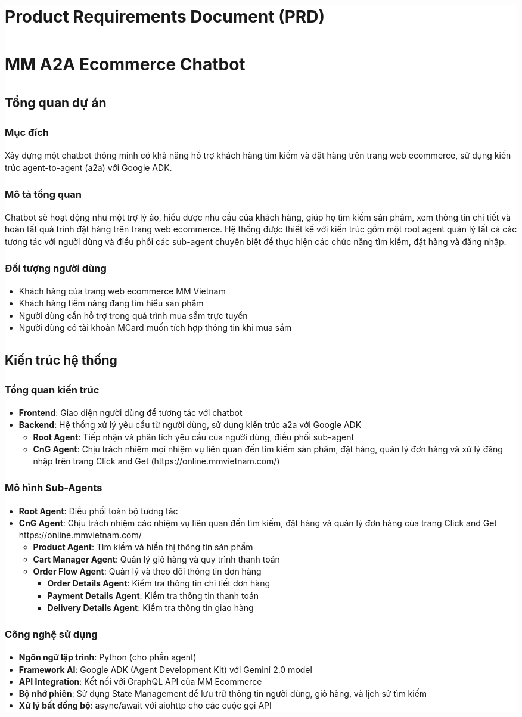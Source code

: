 # Product Requirements Document (PRD)
# MM A2A Ecommerce Chatbot

## Tổng quan dự án

### Mục đích
Xây dựng một chatbot thông minh có khả năng hỗ trợ khách hàng tìm kiếm và đặt hàng trên trang web ecommerce, sử dụng kiến trúc agent-to-agent (a2a) với Google ADK.

### Mô tả tổng quan
Chatbot sẽ hoạt động như một trợ lý ảo, hiểu được nhu cầu của khách hàng, giúp họ tìm kiếm sản phẩm, xem thông tin chi tiết và hoàn tất quá trình đặt hàng trên trang web ecommerce. Hệ thống được thiết kế với kiến trúc gồm một root agent quản lý tất cả các tương tác với người dùng và điều phối các sub-agent chuyên biệt để thực hiện các chức năng tìm kiếm, đặt hàng và đăng nhập.

### Đối tượng người dùng
- Khách hàng của trang web ecommerce MM Vietnam
- Khách hàng tiềm năng đang tìm hiểu sản phẩm
- Người dùng cần hỗ trợ trong quá trình mua sắm trực tuyến
- Người dùng có tài khoản MCard muốn tích hợp thông tin khi mua sắm

## Kiến trúc hệ thống

### Tổng quan kiến trúc
- **Frontend**: Giao diện người dùng để tương tác với chatbot
- **Backend**: Hệ thống xử lý yêu cầu từ người dùng, sử dụng kiến trúc a2a với Google ADK
  - **Root Agent**: Tiếp nhận và phân tích yêu cầu của người dùng, điều phối sub-agent
  - **CnG Agent**: Chịu trách nhiệm mọi nhiệm vụ liên quan đến tìm kiếm sản phẩm, đặt hàng, quản lý đơn hàng và xử lý đăng nhập trên trang Click and Get (https://online.mmvietnam.com/)

### Mô hình Sub-Agents
- **Root Agent**: Điều phối toàn bộ tương tác
- **CnG Agent**: Chịu trách nhiệm các nhiệm vụ liên quan đến tìm kiếm, đặt hàng và quản lý đơn hàng của trang Click and Get https://online.mmvietnam.com/
  - **Product Agent**: Tìm kiếm và hiển thị thông tin sản phẩm
  - **Cart Manager Agent**: Quản lý giỏ hàng và quy trình thanh toán
  - **Order Flow Agent**: Quản lý và theo dõi thông tin đơn hàng
    - **Order Details Agent**: Kiểm tra thông tin chi tiết đơn hàng
    - **Payment Details Agent**: Kiểm tra thông tin thanh toán
    - **Delivery Details Agent**: Kiểm tra thông tin giao hàng

### Công nghệ sử dụng
- **Ngôn ngữ lập trình**: Python (cho phần agent)
- **Framework AI**: Google ADK (Agent Development Kit) với Gemini 2.0 model
- **API Integration**: Kết nối với GraphQL API của MM Ecommerce
- **Bộ nhớ phiên**: Sử dụng State Management để lưu trữ thông tin người dùng, giỏ hàng, và lịch sử tìm kiếm
- **Xử lý bất đồng bộ**: async/await với aiohttp cho các cuộc gọi API
